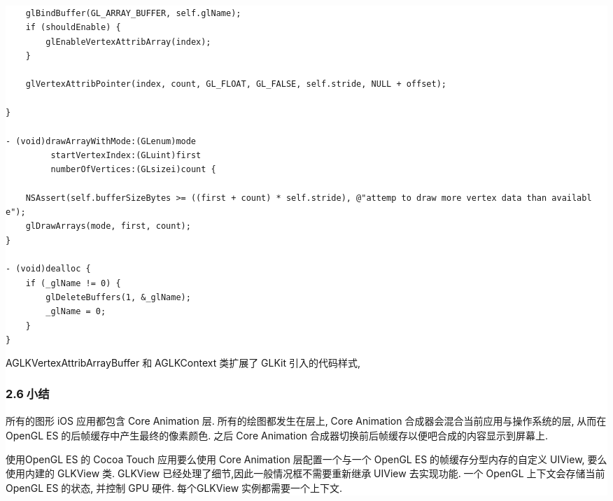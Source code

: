 ```objc
    glBindBuffer(GL_ARRAY_BUFFER, self.glName);
    if (shouldEnable) {
        glEnableVertexAttribArray(index);
    }

    glVertexAttribPointer(index, count, GL_FLOAT, GL_FALSE, self.stride, NULL + offset);

}

- (void)drawArrayWithMode:(GLenum)mode
         startVertexIndex:(GLuint)first
         numberOfVertices:(GLsizei)count {

    NSAssert(self.bufferSizeBytes >= ((first + count) * self.stride), @"attemp to draw more vertex data than available");
    glDrawArrays(mode, first, count);
}

- (void)dealloc {
    if (_glName != 0) {
        glDeleteBuffers(1, &_glName);
        _glName = 0;
    }
}

```

AGLKVertexAttribArrayBuffer 和 AGLKContext 类扩展了 GLKit 引入的代码样式,

### 2.6 小结

所有的图形 iOS 应用都包含 Core Animation 层. 所有的绘图都发生在层上, Core Animation 合成器会混合当前应用与操作系统的层, 从而在 OpenGL ES 的后帧缓存中产生最终的像素颜色. 之后 Core Animation 合成器切换前后帧缓存以便吧合成的内容显示到屏幕上.  

使用OpenGL ES 的 Cocoa Touch 应用要么使用 Core Animation 层配置一个与一个 OpenGL ES 的帧缓存分型内存的自定义 UIView, 要么使用内建的 GLKView 类. GLKView 已经处理了细节,因此一般情况框不需要重新继承 UIView 去实现功能. 一个 OpenGL 上下文会存储当前 OpenGL ES 的状态, 并控制 GPU 硬件. 每个GLKView 实例都需要一个上下文.  






  

  